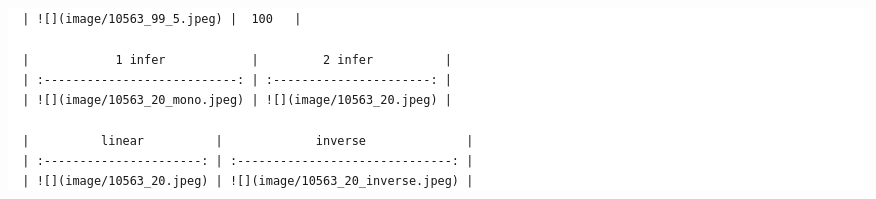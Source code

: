       | ![](image/10563_99_5.jpeg) |  100   |

      |            1 infer            |         2 infer          |
      | :---------------------------: | :----------------------: |
      | ![](image/10563_20_mono.jpeg) | ![](image/10563_20.jpeg) |

      |          linear          |             inverse              |
      | :----------------------: | :------------------------------: |
      | ![](image/10563_20.jpeg) | ![](image/10563_20_inverse.jpeg) |
